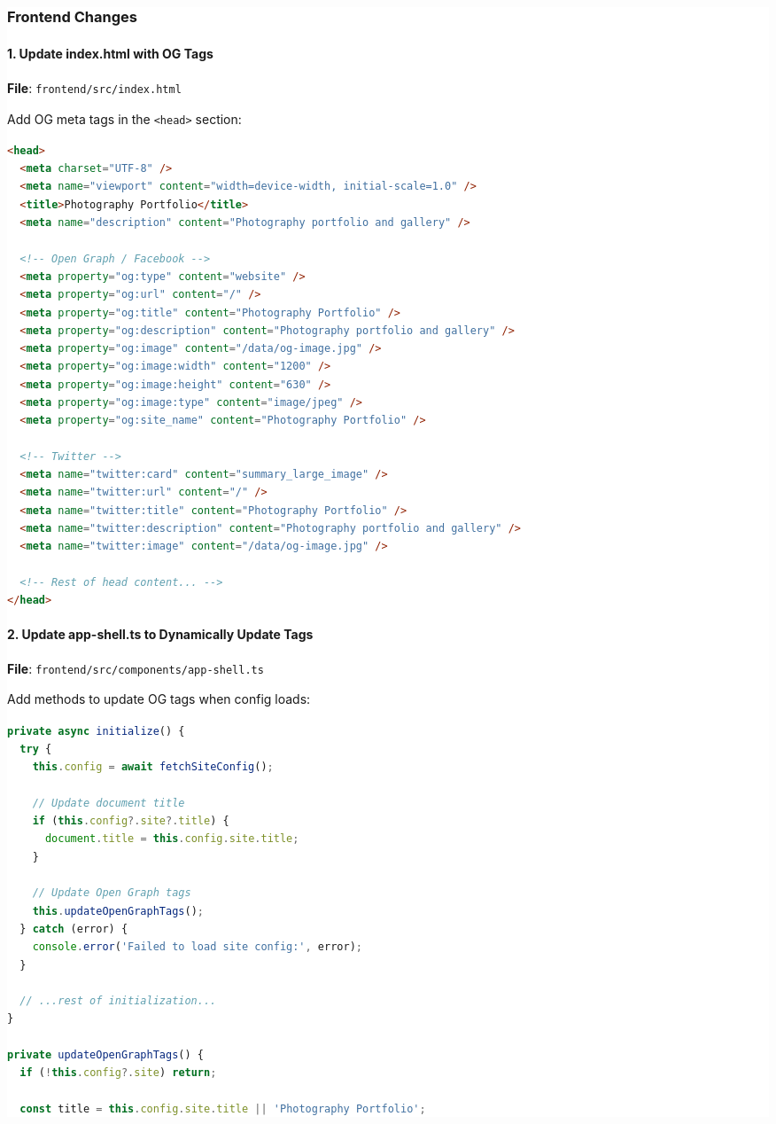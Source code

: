 
### Frontend Changes

#### 1. Update index.html with OG Tags

**File**: `frontend/src/index.html`

Add OG meta tags in the `<head>` section:

```html
<head>
  <meta charset="UTF-8" />
  <meta name="viewport" content="width=device-width, initial-scale=1.0" />
  <title>Photography Portfolio</title>
  <meta name="description" content="Photography portfolio and gallery" />

  <!-- Open Graph / Facebook -->
  <meta property="og:type" content="website" />
  <meta property="og:url" content="/" />
  <meta property="og:title" content="Photography Portfolio" />
  <meta property="og:description" content="Photography portfolio and gallery" />
  <meta property="og:image" content="/data/og-image.jpg" />
  <meta property="og:image:width" content="1200" />
  <meta property="og:image:height" content="630" />
  <meta property="og:image:type" content="image/jpeg" />
  <meta property="og:site_name" content="Photography Portfolio" />

  <!-- Twitter -->
  <meta name="twitter:card" content="summary_large_image" />
  <meta name="twitter:url" content="/" />
  <meta name="twitter:title" content="Photography Portfolio" />
  <meta name="twitter:description" content="Photography portfolio and gallery" />
  <meta name="twitter:image" content="/data/og-image.jpg" />

  <!-- Rest of head content... -->
</head>
```

#### 2. Update app-shell.ts to Dynamically Update Tags

**File**: `frontend/src/components/app-shell.ts`

Add methods to update OG tags when config loads:

```typescript
private async initialize() {
  try {
    this.config = await fetchSiteConfig();

    // Update document title
    if (this.config?.site?.title) {
      document.title = this.config.site.title;
    }

    // Update Open Graph tags
    this.updateOpenGraphTags();
  } catch (error) {
    console.error('Failed to load site config:', error);
  }

  // ...rest of initialization...
}

private updateOpenGraphTags() {
  if (!this.config?.site) return;

  const title = this.config.site.title || 'Photography Portfolio';
```